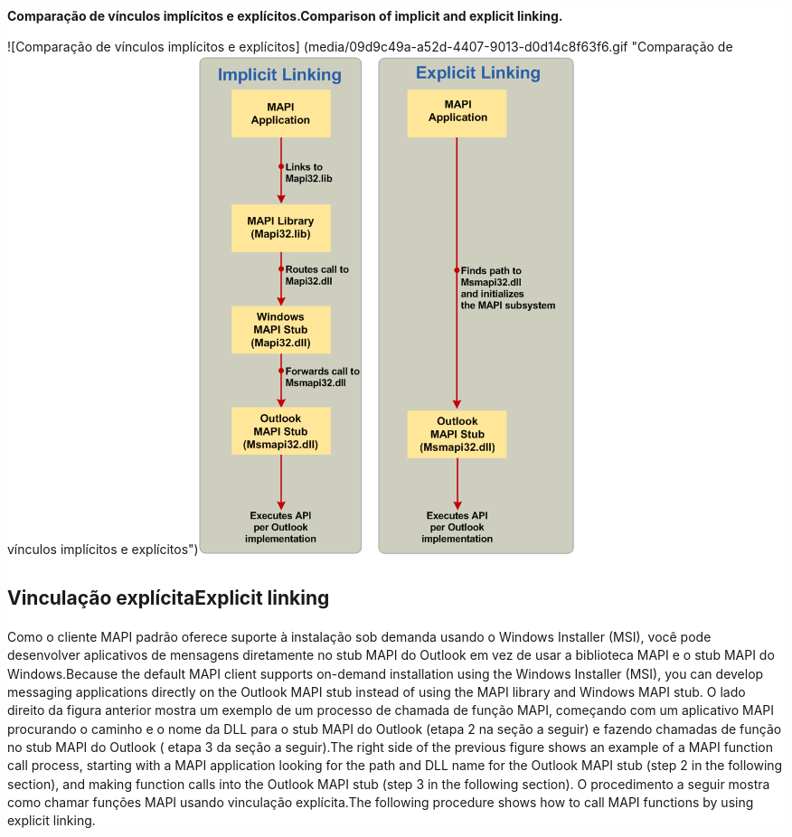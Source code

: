 <span data-ttu-id="03c8d-112">**Comparação de vínculos implícitos e explícitos.**</span><span class="sxs-lookup"><span data-stu-id="03c8d-112">**Comparison of implicit and explicit linking.**</span></span>

<span data-ttu-id="03c8d-113">![Comparação de vínculos implícitos e explícitos] (media/09d9c49a-a52d-4407-9013-d0d14c8f63f6.gif "Comparação de vínculos implícitos e explícitos")</span><span class="sxs-lookup"><span data-stu-id="03c8d-113">![Comparison of implicit and explicit linking](media/09d9c49a-a52d-4407-9013-d0d14c8f63f6.gif "Comparison of implicit and explicit linking")</span></span>
  
## <a name="explicit-linking"></a><span data-ttu-id="03c8d-114">Vinculação explícita</span><span class="sxs-lookup"><span data-stu-id="03c8d-114">Explicit linking</span></span>

<span data-ttu-id="03c8d-115">Como o cliente MAPI padrão oferece suporte à instalação sob demanda usando o Windows Installer (MSI), você pode desenvolver aplicativos de mensagens diretamente no stub MAPI do Outlook em vez de usar a biblioteca MAPI e o stub MAPI do Windows.</span><span class="sxs-lookup"><span data-stu-id="03c8d-115">Because the default MAPI client supports on-demand installation using the Windows Installer (MSI), you can develop messaging applications directly on the Outlook MAPI stub instead of using the MAPI library and Windows MAPI stub.</span></span> <span data-ttu-id="03c8d-116">O lado direito da figura anterior mostra um exemplo de um processo de chamada de função MAPI, começando com um aplicativo MAPI procurando o caminho e o nome da DLL para o stub MAPI do Outlook (etapa 2 na seção a seguir) e fazendo chamadas de função no stub MAPI do Outlook ( etapa 3 da seção a seguir).</span><span class="sxs-lookup"><span data-stu-id="03c8d-116">The right side of the previous figure shows an example of a MAPI function call process, starting with a MAPI application looking for the path and DLL name for the Outlook MAPI stub (step 2 in the following section), and making function calls into the Outlook MAPI stub (step 3 in the following section).</span></span> <span data-ttu-id="03c8d-117">O procedimento a seguir mostra como chamar funções MAPI usando vinculação explícita.</span><span class="sxs-lookup"><span data-stu-id="03c8d-117">The following procedure shows how to call MAPI functions by using explicit linking.</span></span> 
  